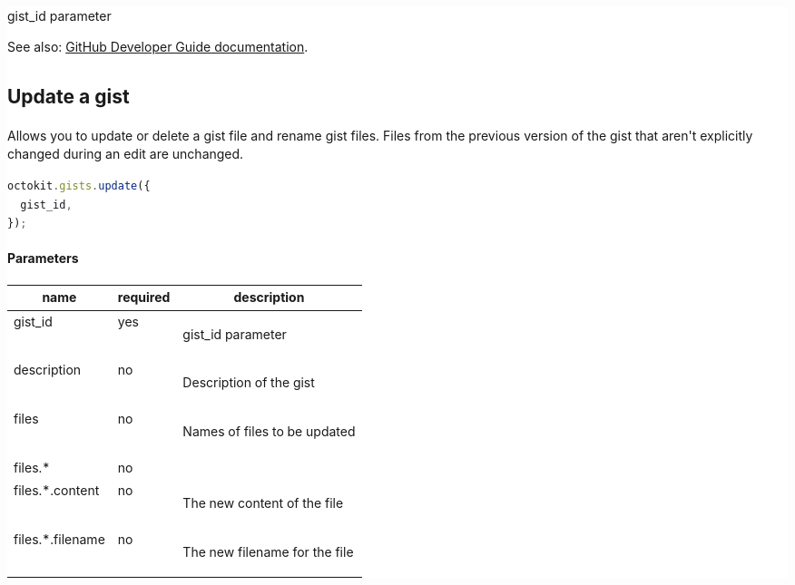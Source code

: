 gist_id parameter

</td></tr>
  </tbody>
</table>

See also: [GitHub Developer Guide documentation](https://docs.github.com/v3/gists/#unstar-a-gist).

## Update a gist

Allows you to update or delete a gist file and rename gist files. Files from the previous version of the gist that aren't explicitly changed during an edit are unchanged.

```js
octokit.gists.update({
  gist_id,
});
```

#### Parameters

<table>
  <thead>
    <tr>
      <th>name</th>
      <th>required</th>
      <th>description</th>
    </tr>
  </thead>
  <tbody>
    <tr><td>gist_id</td><td>yes</td><td>

gist_id parameter

</td></tr>
<tr><td>description</td><td>no</td><td>

Description of the gist

</td></tr>
<tr><td>files</td><td>no</td><td>

Names of files to be updated

</td></tr>
<tr><td>files.*</td><td>no</td><td>

</td></tr>
<tr><td>files.*.content</td><td>no</td><td>

The new content of the file

</td></tr>
<tr><td>files.*.filename</td><td>no</td><td>

The new filename for the file

</td></tr>
  </tbody>
</table>
